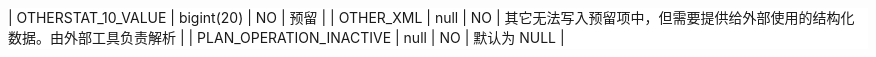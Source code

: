 | OTHERSTAT_10_VALUE      | bigint(20)   | NO             | 预留                                                                                                                                                                                                                                                                                                                       |
| OTHER_XML               | null         | NO             | 其它无法写入预留项中，但需要提供给外部使用的结构化数据。由外部工具负责解析                                                                                                                                                                                                                                                                                    |
| PLAN_OPERATION_INACTIVE | null         | NO             | 默认为 NULL                                                                                                                                                                                                                                                                                                                 |



